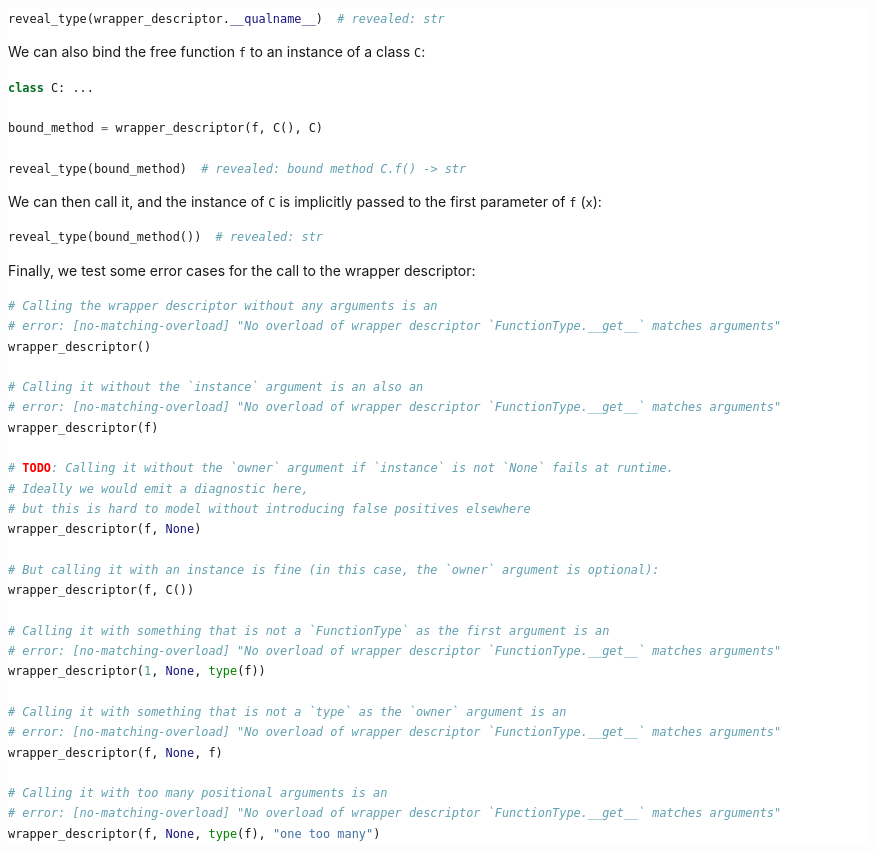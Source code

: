 ```py
reveal_type(wrapper_descriptor.__qualname__)  # revealed: str
```

We can also bind the free function `f` to an instance of a class `C`:

```py
class C: ...

bound_method = wrapper_descriptor(f, C(), C)

reveal_type(bound_method)  # revealed: bound method C.f() -> str
```

We can then call it, and the instance of `C` is implicitly passed to the first parameter of `f`
(`x`):

```py
reveal_type(bound_method())  # revealed: str
```

Finally, we test some error cases for the call to the wrapper descriptor:

```py
# Calling the wrapper descriptor without any arguments is an
# error: [no-matching-overload] "No overload of wrapper descriptor `FunctionType.__get__` matches arguments"
wrapper_descriptor()

# Calling it without the `instance` argument is an also an
# error: [no-matching-overload] "No overload of wrapper descriptor `FunctionType.__get__` matches arguments"
wrapper_descriptor(f)

# TODO: Calling it without the `owner` argument if `instance` is not `None` fails at runtime.
# Ideally we would emit a diagnostic here,
# but this is hard to model without introducing false positives elsewhere
wrapper_descriptor(f, None)

# But calling it with an instance is fine (in this case, the `owner` argument is optional):
wrapper_descriptor(f, C())

# Calling it with something that is not a `FunctionType` as the first argument is an
# error: [no-matching-overload] "No overload of wrapper descriptor `FunctionType.__get__` matches arguments"
wrapper_descriptor(1, None, type(f))

# Calling it with something that is not a `type` as the `owner` argument is an
# error: [no-matching-overload] "No overload of wrapper descriptor `FunctionType.__get__` matches arguments"
wrapper_descriptor(f, None, f)

# Calling it with too many positional arguments is an
# error: [no-matching-overload] "No overload of wrapper descriptor `FunctionType.__get__` matches arguments"
wrapper_descriptor(f, None, type(f), "one too many")
```


[descriptors]: https://docs.python.org/3/howto/descriptor.html
[precedence chain]: https://github.com/python/cpython/blob/3.13/Objects/typeobject.c#L5393-L5481
[simple example]: https://docs.python.org/3/howto/descriptor.html#simple-example-a-descriptor-that-returns-a-constant